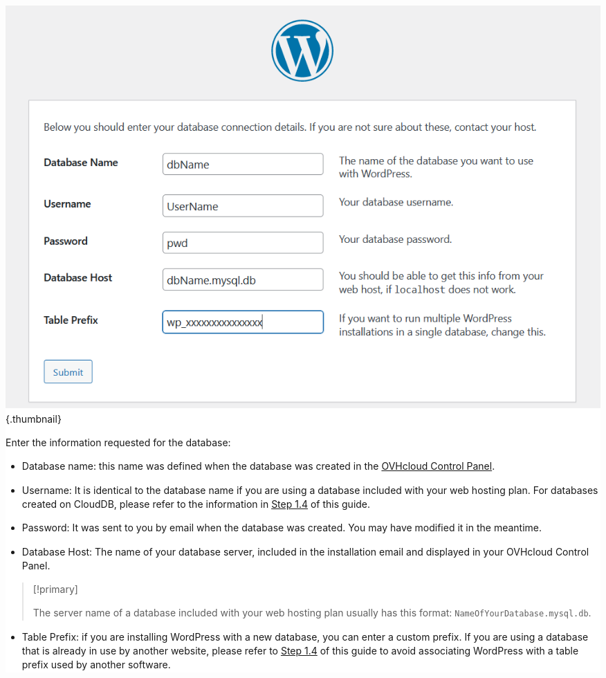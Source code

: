 ![hosting](images/WPdb.png){.thumbnail}

Enter the information requested for the database:

- Database name: this name was defined when the database was created in the [OVHcloud Control Panel](https://ca.ovh.com/auth/?action=gotomanager&from=https://www.ovh.com.au/&ovhSubsidiary=au).

- Username: It is identical to the database name if you are using a database included with your web hosting plan.
For databases created on CloudDB, please refer to the information in [Step 1.4](#step1-4) of this guide.

- Password: It was sent to you by email when the database was created. You may have modified it in the meantime.

- Database Host: The name of your database server, included in the installation email and displayed in your OVHcloud Control Panel. 

> [!primary]
> 
> The server name of a database included with your web hosting plan usually has this format: `NameOfYourDatabase.mysql.db`. 
>

- Table Prefix: if you are installing WordPress with a new database, you can enter a custom prefix. If you are using a database that is already in use by another website, please refer to [Step 1.4](#step1-4) of this guide to avoid associating WordPress with a table prefix used by another software.
